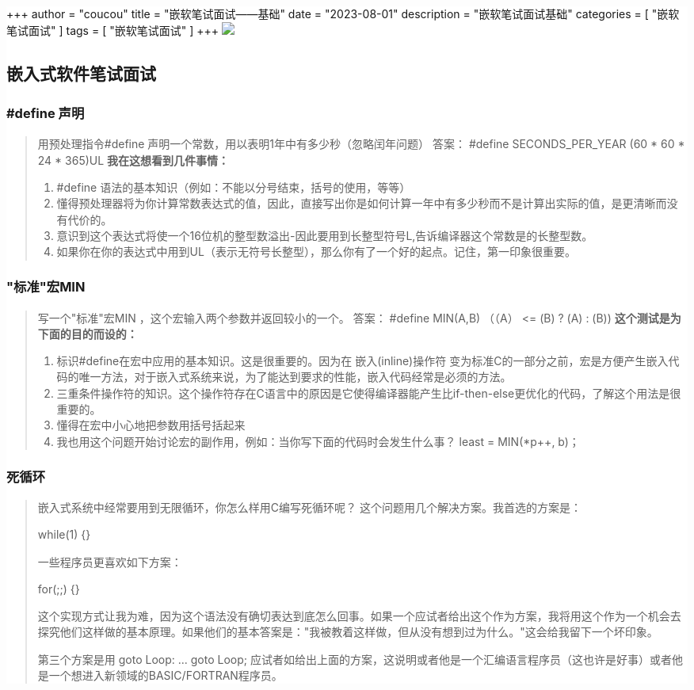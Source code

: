+++
author = "coucou"
title = "嵌软笔试面试——基础"
date = "2023-08-01"
description = "嵌软笔试面试基础"
categories = [
    "嵌软笔试面试"
]
tags = [
    "嵌软笔试面试"
]
+++
![](1.jpg)

## 嵌入式软件笔试面试

### \#define 声明

>用预处理指令#define 声明一个常数，用以表明1年中有多少秒（忽略闰年问题）
>答案： #define SECONDS_PER_YEAR (60 * 60 * 24 * 365)UL
> **我在这想看到几件事情：**
>
>1) #define 语法的基本知识（例如：不能以分号结束，括号的使用，等等）
>2) 懂得预处理器将为你计算常数表达式的值，因此，直接写出你是如何计算一年中有多少秒而不是计算出实际的值，是更清晰而没有代价的。
>3) 意识到这个表达式将使一个16位机的整型数溢出-因此要用到长整型符号L,告诉编译器这个常数是的长整型数。
>4) 如果你在你的表达式中用到UL（表示无符号长整型），那么你有了一个好的起点。记住，第一印象很重要。

### "标准"宏MIN

>写一个"标准"宏MIN ，这个宏输入两个参数并返回较小的一个。
>答案： \#define MIN(A,B) （（A） <= (B) ? (A) : (B)) 
> **这个测试是为下面的目的而设的：**
>
>1) 标识#define在宏中应用的基本知识。这是很重要的。因为在 嵌入(inline)操作符 变为标准C的一部分之前，宏是方便产生嵌入代码的唯一方法，对于嵌入式系统来说，为了能达到要求的性能，嵌入代码经常是必须的方法。
>2) 三重条件操作符的知识。这个操作符存在C语言中的原因是它使得编译器能产生比if-then-else更优化的代码，了解这个用法是很重要的。
>3) 懂得在宏中小心地把参数用括号括起来
>4) 我也用这个问题开始讨论宏的副作用，例如：当你写下面的代码时会发生什么事？
>   least = MIN(*p++, b)；

### 死循环

>嵌入式系统中经常要用到无限循环，你怎么样用C编写死循环呢？
> 这个问题用几个解决方案。我首选的方案是：
>
>while(1)
> {}
>
>一些程序员更喜欢如下方案：
>
>for(;;)
> {}
>
>这个实现方式让我为难，因为这个语法没有确切表达到底怎么回事。如果一个应试者给出这个作为方案，我将用这个作为一个机会去探究他们这样做的基本原理。如果他们的基本答案是："我被教着这样做，但从没有想到过为什么。"这会给我留下一个坏印象。
>
>第三个方案是用 goto
> Loop:
> ...
> goto Loop;
>应试者如给出上面的方案，这说明或者他是一个汇编语言程序员（这也许是好事）或者他是一个想进入新领域的BASIC/FORTRAN程序员。
